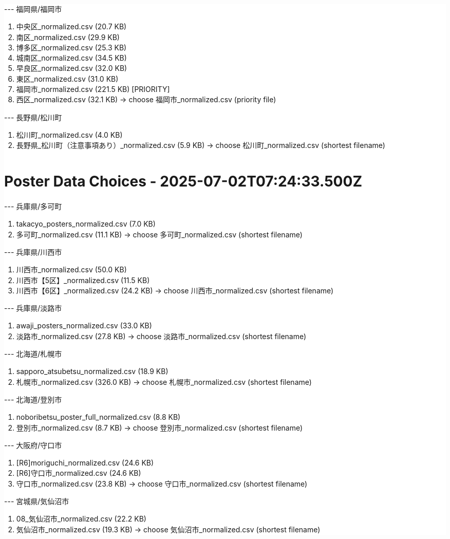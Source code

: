 --- 福岡県/福岡市
1. 中央区_normalized.csv (20.7 KB)
2. 南区_normalized.csv (29.9 KB)
3. 博多区_normalized.csv (25.3 KB)
4. 城南区_normalized.csv (34.5 KB)
5. 早良区_normalized.csv (32.0 KB)
6. 東区_normalized.csv (31.0 KB)
7. 福岡市_normalized.csv (221.5 KB) [PRIORITY]
8. 西区_normalized.csv (32.1 KB)
-> choose 福岡市_normalized.csv (priority file)

--- 長野県/松川町
1. 松川町_normalized.csv (4.0 KB)
2. 長野県_松川町（注意事項あり）_normalized.csv (5.9 KB)
-> choose 松川町_normalized.csv (shortest filename)

# Poster Data Choices - 2025-07-02T07:24:33.500Z

--- 兵庫県/多可町
1. takacyo_posters_normalized.csv (7.0 KB)
2. 多可町_normalized.csv (11.1 KB)
-> choose 多可町_normalized.csv (shortest filename)

--- 兵庫県/川西市
1. 川西市_normalized.csv (50.0 KB)
2. 川西市【5区】_normalized.csv (11.5 KB)
3. 川西市【6区】_normalized.csv (24.2 KB)
-> choose 川西市_normalized.csv (shortest filename)

--- 兵庫県/淡路市
1. awaji_posters_normalized.csv (33.0 KB)
2. 淡路市_normalized.csv (27.8 KB)
-> choose 淡路市_normalized.csv (shortest filename)

--- 北海道/札幌市
1. sapporo_atsubetsu_normalized.csv (18.9 KB)
2. 札幌市_normalized.csv (326.0 KB)
-> choose 札幌市_normalized.csv (shortest filename)

--- 北海道/登別市
1. noboribetsu_poster_full_normalized.csv (8.8 KB)
2. 登別市_normalized.csv (8.7 KB)
-> choose 登別市_normalized.csv (shortest filename)

--- 大阪府/守口市
1. [R6]moriguchi_normalized.csv (24.6 KB)
2. [R6]守口市_normalized.csv (24.6 KB)
3. 守口市_normalized.csv (23.8 KB)
-> choose 守口市_normalized.csv (shortest filename)

--- 宮城県/気仙沼市
1. 08_気仙沼市_normalized.csv (22.2 KB)
2. 気仙沼市_normalized.csv (19.3 KB)
-> choose 気仙沼市_normalized.csv (shortest filename)
